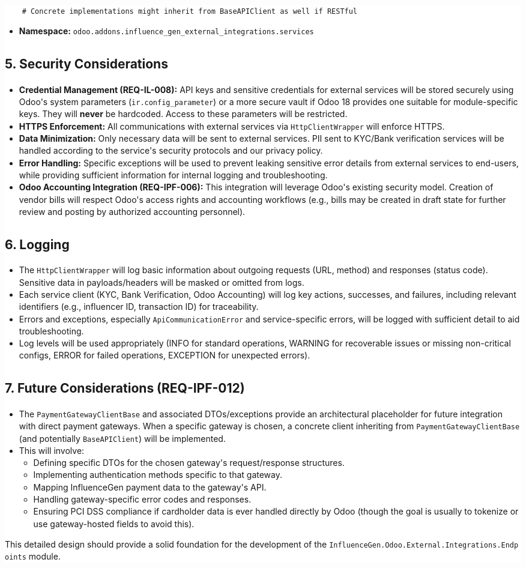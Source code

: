         # Concrete implementations might inherit from BaseAPIClient as well if RESTful
    
-   **Namespace:** `odoo.addons.influence_gen_external_integrations.services`

## 5. Security Considerations
-   **Credential Management (REQ-IL-008):** API keys and sensitive credentials for external services will be stored securely using Odoo's system parameters (`ir.config_parameter`) or a more secure vault if Odoo 18 provides one suitable for module-specific keys. They will **never** be hardcoded. Access to these parameters will be restricted.
-   **HTTPS Enforcement:** All communications with external services via `HttpClientWrapper` will enforce HTTPS.
-   **Data Minimization:** Only necessary data will be sent to external services. PII sent to KYC/Bank verification services will be handled according to the service's security protocols and our privacy policy.
-   **Error Handling:** Specific exceptions will be used to prevent leaking sensitive error details from external services to end-users, while providing sufficient information for internal logging and troubleshooting.
-   **Odoo Accounting Integration (REQ-IPF-006):** This integration will leverage Odoo's existing security model. Creation of vendor bills will respect Odoo's access rights and accounting workflows (e.g., bills may be created in draft state for further review and posting by authorized accounting personnel).

## 6. Logging
-   The `HttpClientWrapper` will log basic information about outgoing requests (URL, method) and responses (status code). Sensitive data in payloads/headers will be masked or omitted from logs.
-   Each service client (KYC, Bank Verification, Odoo Accounting) will log key actions, successes, and failures, including relevant identifiers (e.g., influencer ID, transaction ID) for traceability.
-   Errors and exceptions, especially `ApiCommunicationError` and service-specific errors, will be logged with sufficient detail to aid troubleshooting.
-   Log levels will be used appropriately (INFO for standard operations, WARNING for recoverable issues or missing non-critical configs, ERROR for failed operations, EXCEPTION for unexpected errors).

## 7. Future Considerations (REQ-IPF-012)
-   The `PaymentGatewayClientBase` and associated DTOs/exceptions provide an architectural placeholder for future integration with direct payment gateways. When a specific gateway is chosen, a concrete client inheriting from `PaymentGatewayClientBase` (and potentially `BaseAPIClient`) will be implemented.
-   This will involve:
    -   Defining specific DTOs for the chosen gateway's request/response structures.
    -   Implementing authentication methods specific to that gateway.
    -   Mapping InfluenceGen payment data to the gateway's API.
    -   Handling gateway-specific error codes and responses.
    -   Ensuring PCI DSS compliance if cardholder data is ever handled directly by Odoo (though the goal is usually to tokenize or use gateway-hosted fields to avoid this).

This detailed design should provide a solid foundation for the development of the `InfluenceGen.Odoo.External.Integrations.Endpoints` module.